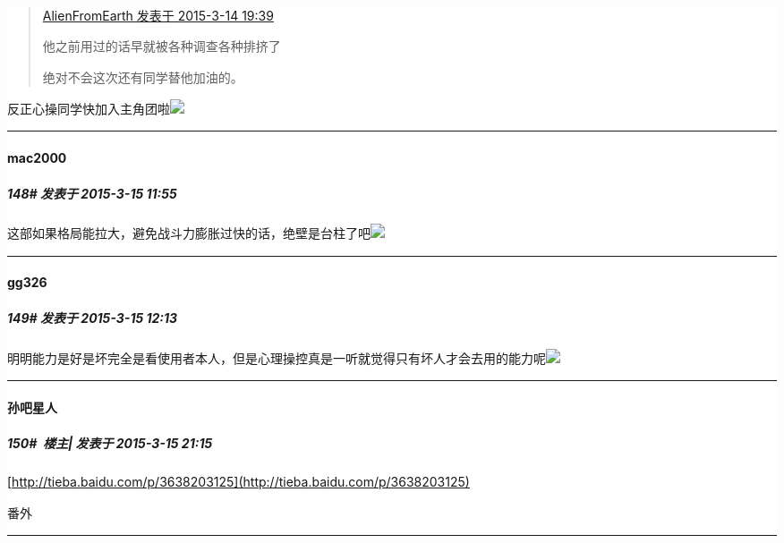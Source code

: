 

<blockquote><a href="httphttps://bbs.saraba1st.com/2b/forum.php?mod=redirect&amp;goto=findpost&amp;pid=28349153&amp;ptid=1089780" target="_blank">AlienFromEarth 发表于 2015-3-14 19:39</a>

他之前用过的话早就被各种调查各种排挤了


绝对不会这次还有同学替他加油的。</blockquote>
反正心操同学快加入主角团啦<img src="https://static.saraba1st.com/image/smiley/normal/098.gif" referrerpolicy="no-referrer">







-----

####  mac2000  
##### 148#       发表于 2015-3-15 11:55




这部如果格局能拉大，避免战斗力膨胀过快的话，绝壁是台柱了吧<img src="https://static.saraba1st.com/image/smiley/face/119.gif" referrerpolicy="no-referrer">







-----

####  gg326  
##### 149#       发表于 2015-3-15 12:13




明明能力是好是坏完全是看使用者本人，但是心理操控真是一听就觉得只有坏人才会去用的能力呢<img src="https://static.saraba1st.com/image/smiley/face/191.gif" referrerpolicy="no-referrer">







-----

####  孙吧星人  
##### 150#         楼主| 发表于 2015-3-15 21:15



[http://tieba.baidu.com/p/3638203125](http://tieba.baidu.com/p/3638203125)

番外







-----
